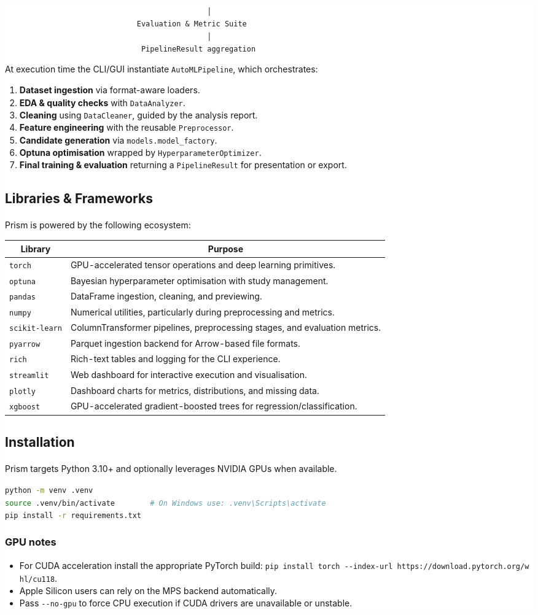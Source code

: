 ```
                                              │
                              Evaluation & Metric Suite
                                              │
                               PipelineResult aggregation
```

At execution time the CLI/GUI instantiate `AutoMLPipeline`, which orchestrates:

1. **Dataset ingestion** via format-aware loaders.
2. **EDA & quality checks** with `DataAnalyzer`.
3. **Cleaning** using `DataCleaner`, guided by the analysis report.
4. **Feature engineering** with the reusable `Preprocessor`.
5. **Candidate generation** via `models.model_factory`.
6. **Optuna optimisation** wrapped by `HyperparameterOptimizer`.
7. **Final training & evaluation** returning a `PipelineResult` for presentation or export.

## Libraries & Frameworks
Prism is powered by the following ecosystem:

| Library | Purpose |
| --- | --- |
| `torch` | GPU-accelerated tensor operations and deep learning primitives. |
| `optuna` | Bayesian hyperparameter optimisation with study management. |
| `pandas` | DataFrame ingestion, cleaning, and previewing. |
| `numpy` | Numerical utilities, particularly during preprocessing and metrics. |
| `scikit-learn` | ColumnTransformer pipelines, preprocessing stages, and evaluation metrics. |
| `pyarrow` | Parquet ingestion backend for Arrow-based file formats. |
| `rich` | Rich-text tables and logging for the CLI experience. |
| `streamlit` | Web dashboard for interactive execution and visualisation. |
| `plotly` | Dashboard charts for metrics, distributions, and missing data. |
| `xgboost` | GPU-accelerated gradient-boosted trees for regression/classification. |

## Installation
Prism targets Python 3.10+ and optionally leverages NVIDIA GPUs when available.

```bash
python -m venv .venv
source .venv/bin/activate        # On Windows use: .venv\Scripts\activate
pip install -r requirements.txt
```

### GPU notes
- For CUDA acceleration install the appropriate PyTorch build: `pip install torch --index-url https://download.pytorch.org/whl/cu118`.
- Apple Silicon users can rely on the MPS backend automatically.
- Pass `--no-gpu` to force CPU execution if CUDA drivers are unavailable or unstable.
